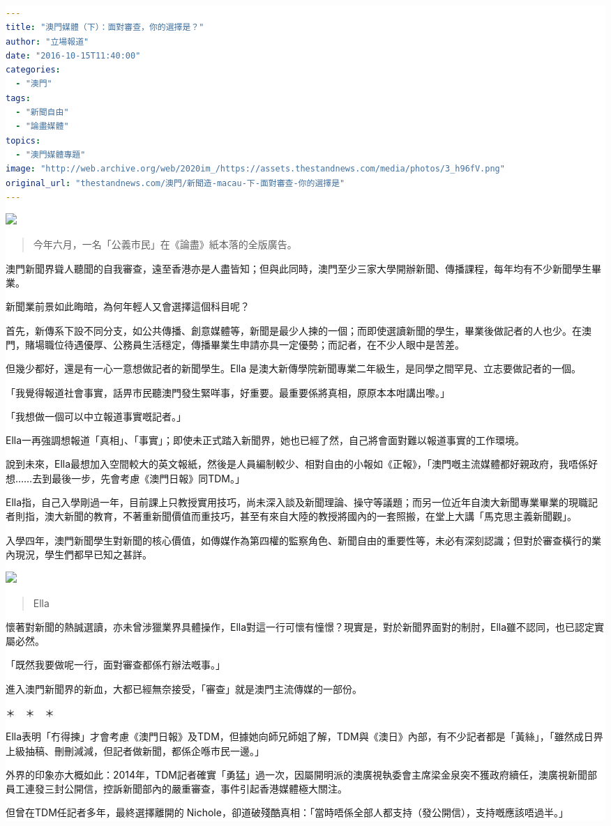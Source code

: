 ```yaml
---
title: "澳門媒體（下）：面對審查，你的選擇是？"
author: "立場報道"
date: "2016-10-15T11:40:00"
categories:
  - "澳門"
tags:
  - "新聞自由"
  - "論盡媒體"
topics:
  - "澳門媒體專題"
image: "http://web.archive.org/web/2020im_/https://assets.thestandnews.com/media/photos/3_h96fV.png"
original_url: "thestandnews.com/澳門/新聞造-macau-下-面對審查-你的選擇是"
---
```

![](http://web.archive.org/web/2020im_/https://assets.thestandnews.com/media/photos/3_h96fV.png)
> 今年六月，一名「公義市民」在《論盡》紙本落的全版廣告。

澳門新聞界聳人聽聞的自我審查，遠至香港亦是人盡皆知；但與此同時，澳門至少三家大學開辦新聞、傳播課程，每年均有不少新聞學生畢業。

新聞業前景如此晦暗，為何年輕人又會選擇這個科目呢？

首先，新傳系下設不同分支，如公共傳播、創意媒體等，新聞是最少人揀的一個；而即使選讀新聞的學生，畢業後做記者的人也少。在澳門，賭場職位待遇優厚、公務員生活穩定，傳播畢業生申請亦具一定優勢；而記者，在不少人眼中是苦差。

但幾少都好，還是有一心一意想做記者的新聞學生。Ella 是澳大新傳學院新聞專業二年級生，是同學之間罕見、立志要做記者的一個。

「我覺得報道社會事實，話畀市民聽澳門發生緊咩事，好重要。最重要係將真相，原原本本咁講出嚟。」

「我想做一個可以中立報道事實嘅記者。」

Ella一再強調想報道「真相」、「事實」；即使未正式踏入新聞界，她也已經了然，自己將會面對難以報道事實的工作環境。

說到未來，Ella最想加入空間較大的英文報紙，然後是人員編制較少、相對自由的小報如《正報》，「澳門嘅主流媒體都好親政府，我唔係好想……去到最後一步，先會考慮《澳門日報》同TDM。」

Ella指，自己入學剛過一年，目前課上只教授實用技巧，尚未深入談及新聞理論、操守等議題；而另一位近年自澳大新聞專業畢業的現職記者則指，澳大新聞的教育，不著重新聞價值而重技巧，甚至有來自大陸的教授將國內的一套照搬，在堂上大講「馬克思主義新聞觀」。

入學四年，澳門新聞學生對新聞的核心價值，如傳媒作為第四權的監察角色、新聞自由的重要性等，未必有深刻認識；但對於審查橫行的業內現況，學生們都早已知之甚詳。

![](http://web.archive.org/web/2020im_/https://assets.thestandnews.com/media/photos/ella_GwHno.png)
> Ella

懷著對新聞的熱誠選讀，亦未曾涉獵業界具體操作，Ella對這一行可懷有憧憬？現實是，對於新聞界面對的制肘，Ella雖不認同，也已認定實屬必然。

「既然我要做呢一行，面對審查都係冇辦法嘅事。」

進入澳門新聞界的新血，大都已經無奈接受，「審查」就是澳門主流傳媒的一部份。

＊　＊　＊

Ella表明「冇得揀」才會考慮《澳門日報》及TDM，但據她向師兄師姐了解，TDM與《澳日》內部，有不少記者都是「黃絲」，「雖然成日畀上級抽稿、刪刪減減，但記者做新聞，都係企喺市民一邊。」

外界的印象亦大概如此：2014年，TDM記者確實「勇猛」過一次，因屬開明派的澳廣視執委會主席梁金泉突不獲政府續任，澳廣視新聞部員工連發三封公開信，控訴新聞部內的嚴重審查，事件引起香港媒體極大關注。

但曾在TDM任記者多年，最終選擇離開的 Nichole，卻道破殘酷真相：「當時唔係全部人都支持（發公開信），支持嘅應該唔過半。」
